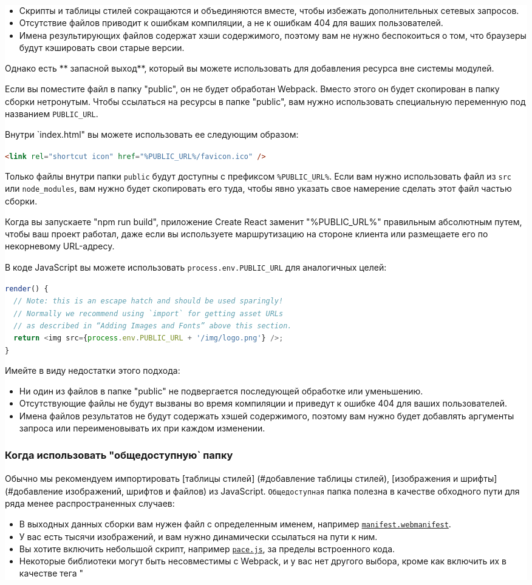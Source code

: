 - Скрипты и таблицы стилей сокращаются и объединяются вместе, чтобы избежать дополнительных сетевых запросов.
- Отсутствие файлов приводит к ошибкам компиляции, а не к ошибкам 404 для ваших пользователей.
- Имена результирующих файлов содержат хэши содержимого, поэтому вам не нужно беспокоиться о том, что браузеры будут кэшировать свои старые версии.

Однако есть ** запасной выход**, который вы можете использовать для добавления ресурса вне системы модулей.

Если вы поместите файл в папку "public", он не будет обработан Webpack. Вместо этого он будет скопирован в папку сборки нетронутым. Чтобы ссылаться на ресурсы в папке "public", вам нужно использовать специальную переменную под названием `PUBLIC_URL`.

Внутри `index.html" вы можете использовать ее следующим образом:

```html
<link rel="shortcut icon" href="%PUBLIC_URL%/favicon.ico" />
```

Только файлы внутри папки `public` будут доступны с префиксом `%PUBLIC_URL%`. Если вам нужно использовать файл из `src` или `node_modules`, вам нужно будет скопировать его туда, чтобы явно указать свое намерение сделать этот файл частью сборки.

Когда вы запускаете "npm run build", приложение Create React заменит "%PUBLIC_URL%" правильным абсолютным путем, чтобы ваш проект работал, даже если вы используете маршрутизацию на стороне клиента или размещаете его по некорневому URL-адресу.

В коде JavaScript вы можете использовать `process.env.PUBLIC_URL` для аналогичных целей:

```js
render() {
  // Note: this is an escape hatch and should be used sparingly!
  // Normally we recommend using `import` for getting asset URLs
  // as described in “Adding Images and Fonts” above this section.
  return <img src={process.env.PUBLIC_URL + '/img/logo.png'} />;
}
```

Имейте в виду недостатки этого подхода:

- Ни один из файлов в папке "public" не подвергается последующей обработке или уменьшению.
- Отсутствующие файлы не будут вызваны во время компиляции и приведут к ошибке 404 для ваших пользователей.
- Имена файлов результатов не будут содержать хэшей содержимого, поэтому вам нужно будет добавлять аргументы запроса или переименовывать их при каждом изменении.

### Когда использовать "общедоступную` папку

Обычно мы рекомендуем импортировать [таблицы стилей] (#добавление таблицы стилей), [изображения и шрифты] (#добавление изображений, шрифтов и файлов) из JavaScript.
`Общедоступная` папка полезна в качестве обходного пути для ряда менее распространенных случаев:

- В выходных данных сборки вам нужен файл с определенным именем, например [`manifest.webmanifest`](https://developer.mozilla.org/en-US/docs/Web/Manifest).
- У вас есть тысячи изображений, и вам нужно динамически ссылаться на пути к ним.
- Вы хотите включить небольшой скрипт, например [`pace.js`](http://github.hubspot.com/pace/docs/welcome/), за пределы встроенного кода.
- Некоторые библиотеки могут быть несовместимы с Webpack, и у вас нет другого выбора, кроме как включить их в качестве тега "<script>".
